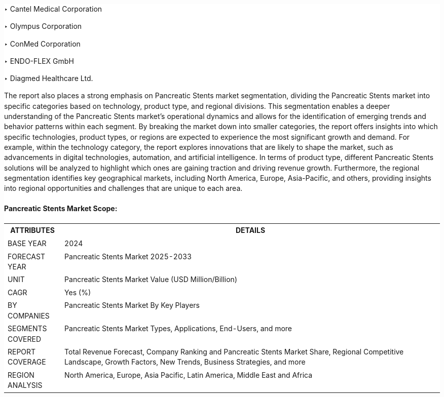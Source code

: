 ‣ Cantel Medical Corporation

‣ Olympus Corporation

‣ ConMed Corporation

‣ ENDO-FLEX GmbH

‣ Diagmed Healthcare Ltd.

The report also places a strong emphasis on Pancreatic Stents market segmentation, dividing the Pancreatic Stents market into specific categories based on technology, product type, and regional divisions. This segmentation enables a deeper understanding of the Pancreatic Stents market’s operational dynamics and allows for the identification of emerging trends and behavior patterns within each segment. By breaking the market down into smaller categories, the report offers insights into which specific technologies, product types, or regions are expected to experience the most significant growth and demand. For example, within the technology category, the report explores innovations that are likely to shape the market, such as advancements in digital technologies, automation, and artificial intelligence. In terms of product type, different Pancreatic Stents solutions will be analyzed to highlight which ones are gaining traction and driving revenue growth. Furthermore, the regional segmentation identifies key geographical markets, including North America, Europe, Asia-Pacific, and others, providing insights into regional opportunities and challenges that are unique to each area.

<h4>Pancreatic Stents Market Scope:</h4>
<table>
<tr>
<th>ATTRIBUTES</th>
<th>DETAILS</th>
</tr>
<tr>
<td>BASE YEAR</td>
<td>2024</td>
</tr>
<tr>
<td>FORECAST YEAR</td>
<td>Pancreatic Stents Market 2025-2033</td>
</tr>
<tr>
<td>UNIT</td>
<td>Pancreatic Stents Market Value (USD Million/Billion)</td>
<tr>
<td>CAGR</td>
<td>Yes (%)</td>
</tr>
</tr>
<tr>
<td>BY COMPANIES</td>
<td>Pancreatic Stents Market By Key Players</td>
</tr>
<tr>
<td>SEGMENTS COVERED</td>
<td>Pancreatic Stents Market Types, Applications, End-Users, and more</td>
</tr>
<tr>
<td>REPORT COVERAGE</td>
<td>Total Revenue Forecast, Company Ranking and Pancreatic Stents Market Share, Regional Competitive Landscape, Growth Factors, New Trends, Business Strategies, and more</td>
</tr>
<tr>
<td>REGION ANALYSIS</td>
<td>North America, Europe, Asia Pacific, Latin America, Middle East and Africa</td>
</tr>
</table>
